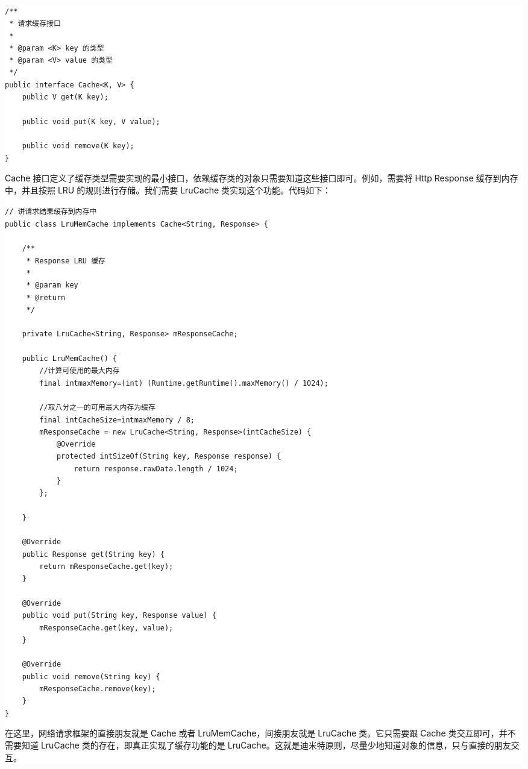 ```
/**
 * 请求缓存接口
 *
 * @param <K> key 的类型
 * @param <V> value 的类型
 */
public interface Cache<K, V> {
    public V get(K key);

    public void put(K key, V value);

    public void remove(K key);
}
```
Cache 接口定义了缓存类型需要实现的最小接口，依赖缓存类的对象只需要知道这些接口即可。例如，需要将 Http Response 缓存到内存中，并且按照 LRU 的规则进行存储。我们需要 LruCache 类实现这个功能。代码如下：

```
// 讲请求结果缓存到内存中
public class LruMemCache implements Cache<String, Response> {

    /**
     * Response LRU 缓存
     *
     * @param key
     * @return
     */

    private LruCache<String, Response> mResponseCache;

    public LruMemCache() {
        //计算可使用的最大内存
        final intmaxMemory=(int) (Runtime.getRuntime().maxMemory() / 1024);

        //取八分之一的可用最大内存为缓存
        final intCacheSize=intmaxMemory / 8;
        mResponseCache = new LruCache<String, Response>(intCacheSize) {
            @Override
            protected intSizeOf(String key, Response response) {
                return response.rawData.length / 1024;
            }
        };

    }

    @Override
    public Response get(String key) {
        return mResponseCache.get(key);
    }

    @Override
    public void put(String key, Response value) {
        mResponseCache.get(key, value);
    }

    @Override
    public void remove(String key) {
        mResponseCache.remove(key);
    }
}
```
在这里，网络请求框架的直接朋友就是 Cache 或者 LruMemCache，间接朋友就是 LruCache 类。它只需要跟 Cache 类交互即可，并不需要知道 LruCache 类的存在，即真正实现了缓存功能的是 LruCache。这就是迪米特原则，尽量少地知道对象的信息，只与直接的朋友交互。

